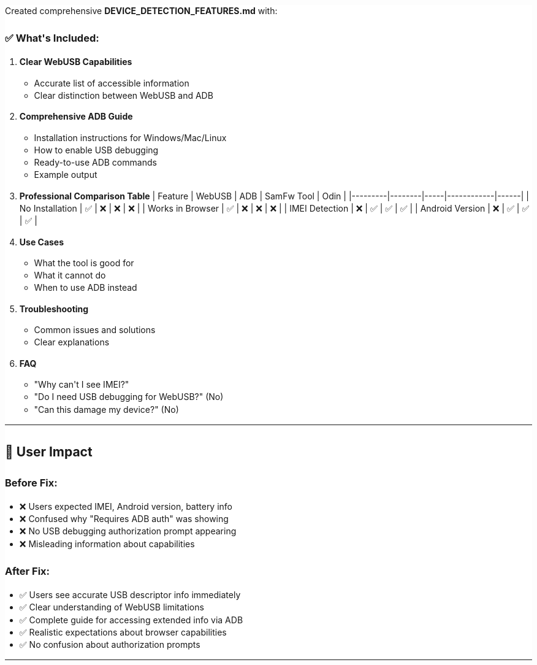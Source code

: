 Created comprehensive **DEVICE_DETECTION_FEATURES.md** with:

### ✅ What's Included:

1. **Clear WebUSB Capabilities**
   - Accurate list of accessible information
   - Clear distinction between WebUSB and ADB

2. **Comprehensive ADB Guide**
   - Installation instructions for Windows/Mac/Linux
   - How to enable USB debugging
   - Ready-to-use ADB commands
   - Example output

3. **Professional Comparison Table**
   | Feature | WebUSB | ADB | SamFw Tool | Odin |
   |---------|--------|-----|------------|------|
   | No Installation | ✅ | ❌ | ❌ | ❌ |
   | Works in Browser | ✅ | ❌ | ❌ | ❌ |
   | IMEI Detection | ❌ | ✅ | ✅ | ✅ |
   | Android Version | ❌ | ✅ | ✅ | ✅ |

4. **Use Cases**
   - What the tool is good for
   - What it cannot do
   - When to use ADB instead

5. **Troubleshooting**
   - Common issues and solutions
   - Clear explanations

6. **FAQ**
   - "Why can't I see IMEI?"
   - "Do I need USB debugging for WebUSB?" (No)
   - "Can this damage my device?" (No)

---

## 🎯 User Impact

### Before Fix:
- ❌ Users expected IMEI, Android version, battery info
- ❌ Confused why "Requires ADB auth" was showing
- ❌ No USB debugging authorization prompt appearing
- ❌ Misleading information about capabilities

### After Fix:
- ✅ Users see accurate USB descriptor info immediately
- ✅ Clear understanding of WebUSB limitations
- ✅ Complete guide for accessing extended info via ADB
- ✅ Realistic expectations about browser capabilities
- ✅ No confusion about authorization prompts

---